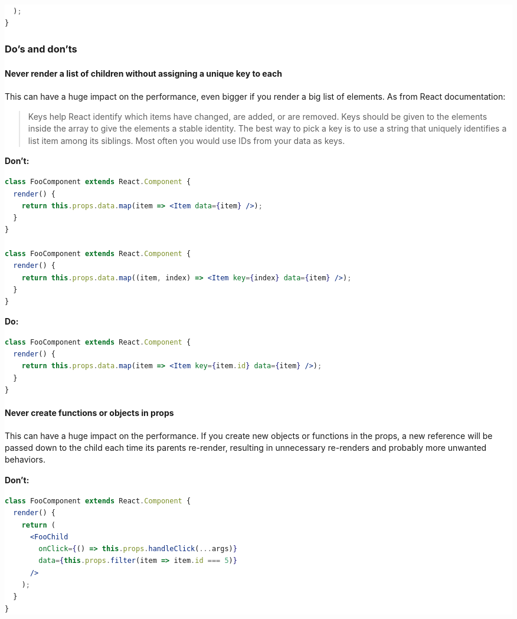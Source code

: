 ```jsx
  );
}
```

### Do’s and don’ts

#### Never render a list of children without assigning a unique key to each

This can have a huge impact on the performance, even bigger if you render a big list of elements. As from React documentation:

> Keys help React identify which items have changed, are added, or are removed. Keys should be given to the elements inside the array to give the elements a stable identity. The best way to pick a key is to use a string that uniquely identifies a list item among its siblings. Most often you would use IDs from your data as keys.

**Don’t:**

```jsx
class FooComponent extends React.Component {
  render() {
    return this.props.data.map(item => <Item data={item} />);
  }
}

class FooComponent extends React.Component {
  render() {
    return this.props.data.map((item, index) => <Item key={index} data={item} />);
  }
}
```

**Do:**

```jsx
class FooComponent extends React.Component {
  render() {
    return this.props.data.map(item => <Item key={item.id} data={item} />);
  }
}
```

#### Never create functions or objects in props

This can have a huge impact on the performance. If you create new objects or functions in the props, a new reference will be passed down to the child each time its parents re-render, resulting in unnecessary re-renders and probably more unwanted behaviors.

**Don’t:**

```jsx
class FooComponent extends React.Component {
  render() {
    return (
      <FooChild
        onClick={() => this.props.handleClick(...args)}
        data={this.props.filter(item => item.id === 5)}
      />
    );
  }
}
```
